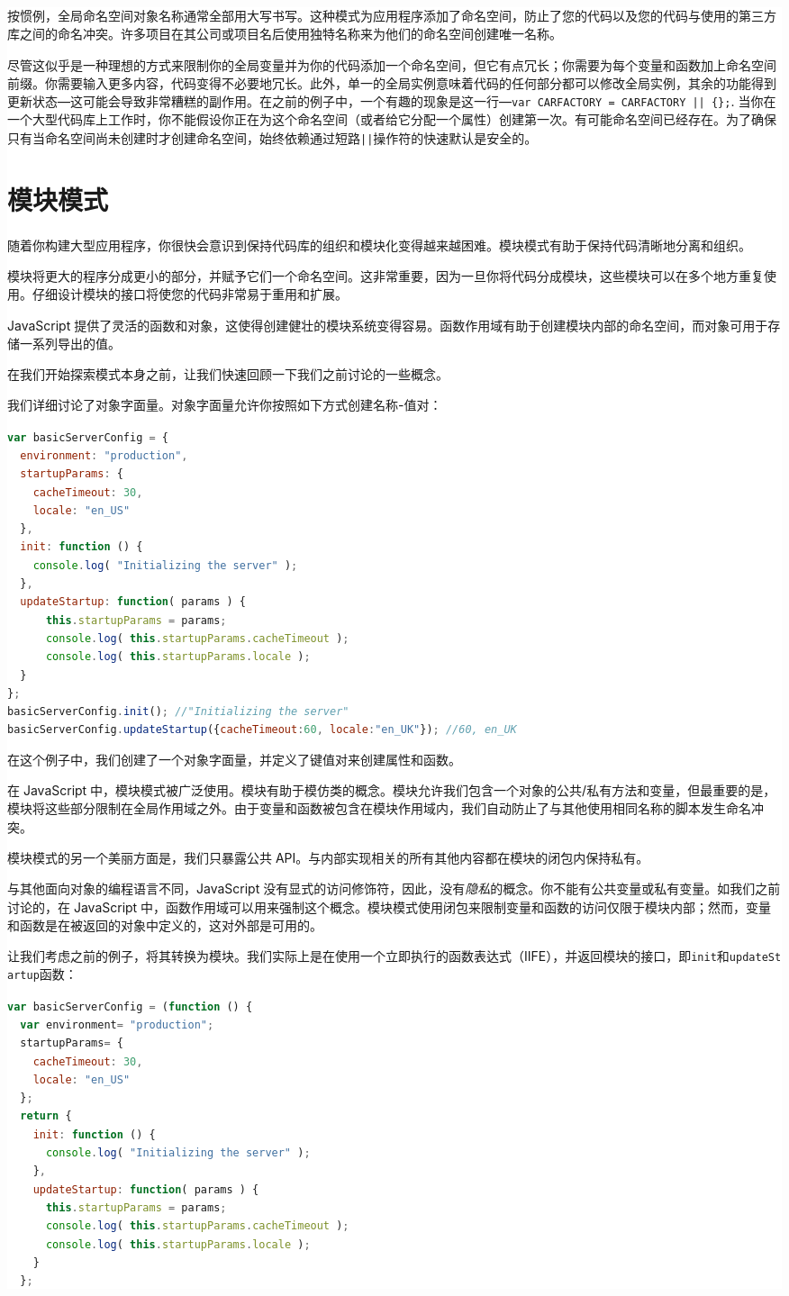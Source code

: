按惯例，全局命名空间对象名称通常全部用大写书写。这种模式为应用程序添加了命名空间，防止了您的代码以及您的代码与使用的第三方库之间的命名冲突。许多项目在其公司或项目名后使用独特名称来为他们的命名空间创建唯一名称。

尽管这似乎是一种理想的方式来限制你的全局变量并为你的代码添加一个命名空间，但它有点冗长；你需要为每个变量和函数加上命名空间前缀。你需要输入更多内容，代码变得不必要地冗长。此外，单一的全局实例意味着代码的任何部分都可以修改全局实例，其余的功能得到更新状态—这可能会导致非常糟糕的副作用。在之前的例子中，一个有趣的现象是这一行—`var CARFACTORY = CARFACTORY || {};`. 当你在一个大型代码库上工作时，你不能假设你正在为这个命名空间（或者给它分配一个属性）创建第一次。有可能命名空间已经存在。为了确保只有当命名空间尚未创建时才创建命名空间，始终依赖通过短路`||`操作符的快速默认是安全的。

# 模块模式

随着你构建大型应用程序，你很快会意识到保持代码库的组织和模块化变得越来越困难。模块模式有助于保持代码清晰地分离和组织。

模块将更大的程序分成更小的部分，并赋予它们一个命名空间。这非常重要，因为一旦你将代码分成模块，这些模块可以在多个地方重复使用。仔细设计模块的接口将使您的代码非常易于重用和扩展。

JavaScript 提供了灵活的函数和对象，这使得创建健壮的模块系统变得容易。函数作用域有助于创建模块内部的命名空间，而对象可用于存储一系列导出的值。

在我们开始探索模式本身之前，让我们快速回顾一下我们之前讨论的一些概念。

我们详细讨论了对象字面量。对象字面量允许你按照如下方式创建名称-值对：

```js
var basicServerConfig = {
  environment: "production",
  startupParams: {
    cacheTimeout: 30,
    locale: "en_US"
  },
  init: function () {
    console.log( "Initializing the server" );
  },
  updateStartup: function( params ) {
      this.startupParams = params;
      console.log( this.startupParams.cacheTimeout );
      console.log( this.startupParams.locale );
  }
};
basicServerConfig.init(); //"Initializing the server"
basicServerConfig.updateStartup({cacheTimeout:60, locale:"en_UK"}); //60, en_UK
```

在这个例子中，我们创建了一个对象字面量，并定义了键值对来创建属性和函数。

在 JavaScript 中，模块模式被广泛使用。模块有助于模仿类的概念。模块允许我们包含一个对象的公共/私有方法和变量，但最重要的是，模块将这些部分限制在全局作用域之外。由于变量和函数被包含在模块作用域内，我们自动防止了与其他使用相同名称的脚本发生命名冲突。

模块模式的另一个美丽方面是，我们只暴露公共 API。与内部实现相关的所有其他内容都在模块的闭包内保持私有。

与其他面向对象的编程语言不同，JavaScript 没有显式的访问修饰符，因此，没有*隐私*的概念。你不能有公共变量或私有变量。如我们之前讨论的，在 JavaScript 中，函数作用域可以用来强制这个概念。模块模式使用闭包来限制变量和函数的访问仅限于模块内部；然而，变量和函数是在被返回的对象中定义的，这对外部是可用的。

让我们考虑之前的例子，将其转换为模块。我们实际上是在使用一个立即执行的函数表达式（IIFE），并返回模块的接口，即`init`和`updateStartup`函数：

```js
var basicServerConfig = (function () {
  var environment= "production";
  startupParams= {
    cacheTimeout: 30,
    locale: "en_US"
  };
  return {
    init: function () {
      console.log( "Initializing the server" );
    },
    updateStartup: function( params ) {
      this.startupParams = params;
      console.log( this.startupParams.cacheTimeout );
      console.log( this.startupParams.locale );
    }
  };
```
